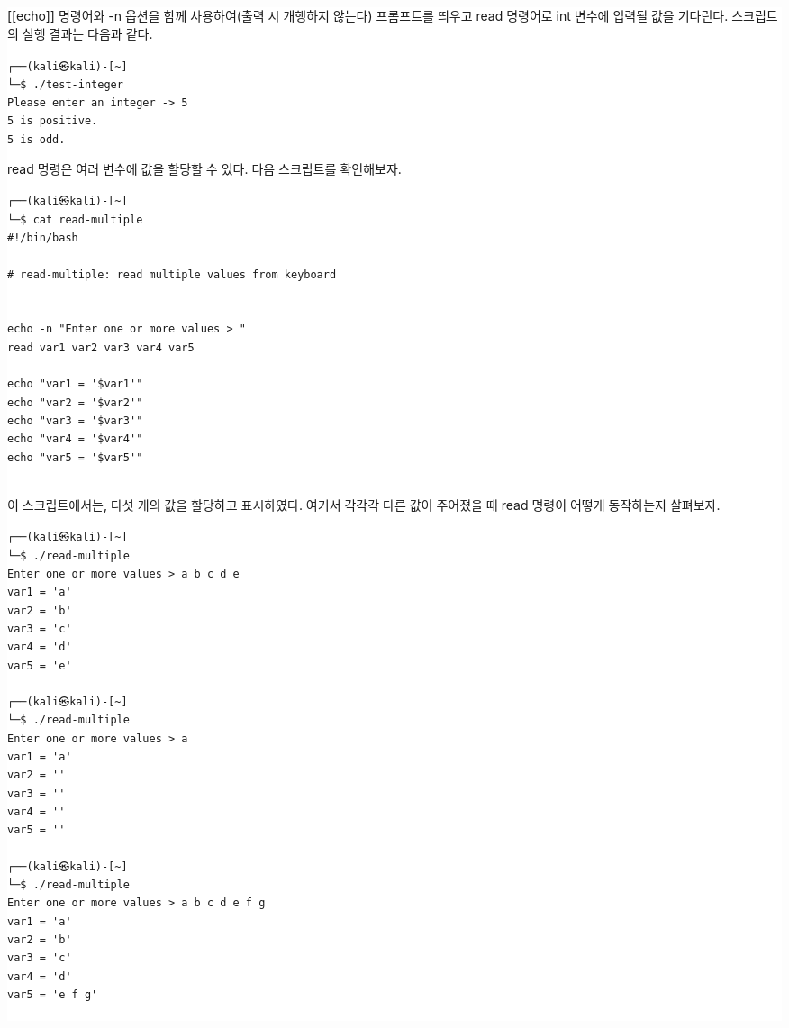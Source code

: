 [[echo]] 명령어와 -n 옵션을 함께 사용하여(출력 시 개행하지 않는다) 프롬프트를 띄우고 read 명령어로 int 변수에 입력될 값을 기다린다. 스크립트의 실행 결과는 다음과 같다.

```shell
┌──(kali㉿kali)-[~]
└─$ ./test-integer  
Please enter an integer -> 5
5 is positive.
5 is odd.
```

read 명령은 여러 변수에 값을 할당할 수 있다. 다음 스크립트를 확인해보자.

```shell
┌──(kali㉿kali)-[~]
└─$ cat read-multiple
#!/bin/bash

# read-multiple: read multiple values from keyboard


echo -n "Enter one or more values > "
read var1 var2 var3 var4 var5

echo "var1 = '$var1'"
echo "var2 = '$var2'"
echo "var3 = '$var3'"
echo "var4 = '$var4'"
echo "var5 = '$var5'"
                      
```

이 스크립트에서는, 다섯 개의 값을 할당하고 표시하였다. 여기서 각각각 다른 값이 주어졌을 때 read 명령이 어떻게 동작하는지 살펴보자.

```shell
┌──(kali㉿kali)-[~]
└─$ ./read-multiple               
Enter one or more values > a b c d e
var1 = 'a'
var2 = 'b'
var3 = 'c'
var4 = 'd'
var5 = 'e'
                                                                                                                   
┌──(kali㉿kali)-[~]
└─$ ./read-multiple               
Enter one or more values > a
var1 = 'a'
var2 = ''
var3 = ''
var4 = ''
var5 = ''
                                                                                                                   
┌──(kali㉿kali)-[~]
└─$ ./read-multiple               
Enter one or more values > a b c d e f g
var1 = 'a'
var2 = 'b'
var3 = 'c'
var4 = 'd'
var5 = 'e f g'
               
```
